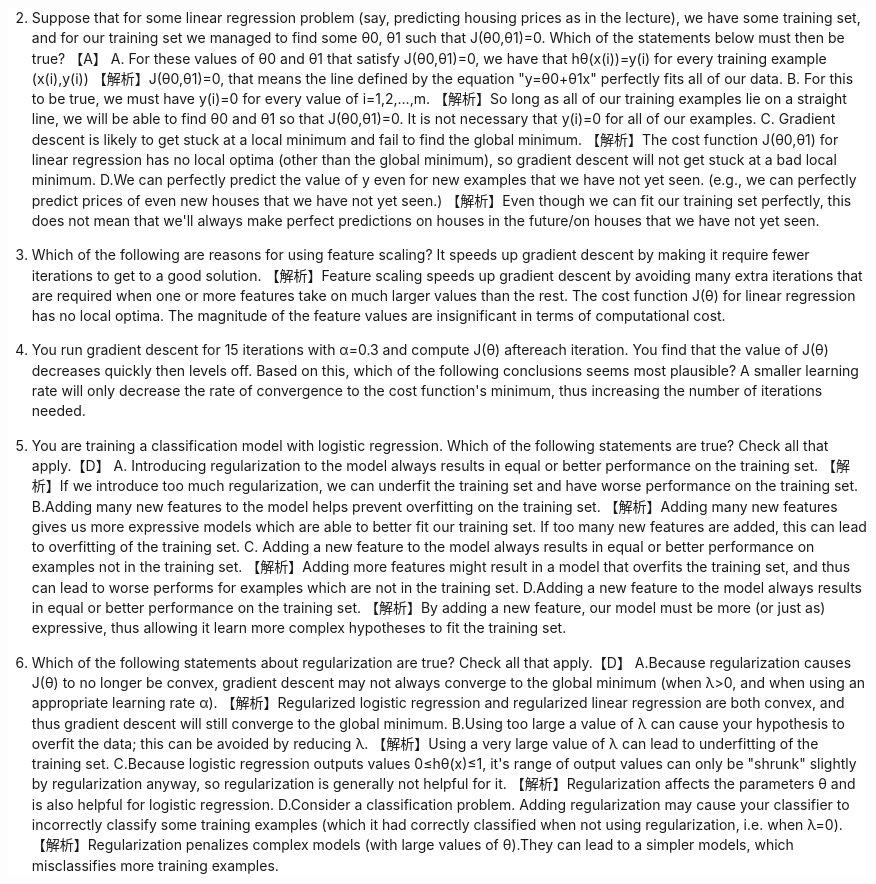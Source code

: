 2. Suppose that for some linear regression problem (say, predicting housing prices as in the lecture), we have some training set, and for our training set we managed to find some θ0, θ1 such that J(θ0,θ1)=0. Which of the statements below must then be true?  【A】
 A. For these values of θ0 and θ1 that satisfy J(θ0,θ1)=0, we have that hθ(x(i))=y(i) for every training example (x(i),y(i))
    【解析】J(θ0,θ1)=0, that means the line defined by the equation "y=θ0+θ1x" perfectly fits all of our data.
 B. For this to be true, we must have y(i)=0 for every value of i=1,2,…,m.
    【解析】So long as all of our training examples lie on a straight line, we will be able to find θ0 and θ1 so that J(θ0,θ1)=0. It is not necessary that y(i)=0 for all of our examples.
C. Gradient descent is likely to get stuck at a local minimum and fail to find the global minimum.
【解析】The cost function J(θ0,θ1) for linear regression has no local optima (other than the global minimum), so gradient descent will not get stuck at a bad local minimum.
D.We can perfectly predict the value of y even for new examples that we have not yet seen. (e.g., we can perfectly predict prices of even new houses that we have not yet seen.)
【解析】Even though we can fit our training set perfectly, this does not mean that we'll always make perfect predictions on houses in the future/on houses that we have not yet seen.

3. Which of the following are reasons for using feature scaling?
 It speeds up gradient descent by making it require fewer iterations to get to a good solution.
【解析】Feature scaling speeds up gradient descent by avoiding many extra iterations that are required when one or more features take on much larger values than the rest.
The cost function J(θ) for linear regression has no local optima.
The magnitude of the feature values are insignificant in terms of computational cost.

4. You run gradient descent for 15 iterations with α=0.3 and compute J(θ) aftereach iteration. You find that the value of J(θ) decreases quickly then levels off. Based on this, which of the following conclusions seems most plausible?
A smaller learning rate will only decrease the rate of convergence to the cost function's minimum, thus increasing the number of iterations needed.

5. You are training a classification model with logistic regression. Which of the following statements are true? Check all that apply.【D】
A. Introducing regularization to the model always results in equal or better performance on the training set.
 【解析】If we introduce too much regularization, we can underfit the training set and have worse performance on the training set.
B.Adding many new features to the model helps prevent overfitting on the training set.
【解析】Adding many new features gives us more expressive models which are able to better fit our training set. If too many new features are added, this can lead to overfitting of the training set.
C. Adding a new feature to the model always results in equal or better performance on examples not in the training set.
【解析】Adding  more features might result in a model that overfits the training set, and thus can lead to worse performs for examples which are not in the training set.
D.Adding a new feature to the model always results in equal or better performance on the training set.
【解析】By adding a new feature, our model must be more (or just as) expressive, thus allowing it learn more complex hypotheses to fit the training set.

6. Which of the following statements about regularization are true? Check all that apply.【D】
A.Because regularization causes J(θ) to no longer be convex, gradient descent may not always converge to the global minimum (when λ>0, and when using an appropriate learning rate α).
【解析】Regularized logistic regression and regularized linear regression are both convex, and thus gradient descent will still converge to the global minimum.
B.Using too large a value of λ can cause your hypothesis to overfit the data; this can be avoided by reducing λ.
【解析】Using a very large value of λ can lead to underfitting of the training set.
C.Because logistic regression outputs values 0≤hθ(x)≤1, it's range of output values can only be "shrunk" slightly by regularization anyway, so regularization is generally not helpful for it.
【解析】Regularization affects the parameters θ and is also helpful for logistic regression.
D.Consider a classification problem. Adding regularization may cause your classifier to incorrectly classify some training examples (which it had correctly classified when not using regularization, i.e. when λ=0).
【解析】Regularization penalizes complex models (with large values of θ).They can lead to a simpler models, which misclassifies more training examples.
